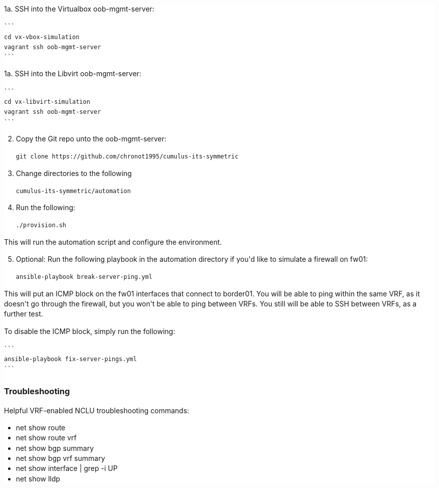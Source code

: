 1a. SSH into the Virtualbox oob-mgmt-server:

    ```
    cd vx-vbox-simulation
    vagrant ssh oob-mgmt-server
    ```

1a. SSH into the Libvirt oob-mgmt-server:

    ```
    cd vx-libvirt-simulation  
    vagrant ssh oob-mgmt-server
    ```

2. Copy the Git repo unto the oob-mgmt-server:

    ```
    git clone https://github.com/chronot1995/cumulus-its-symmetric
    ```

3. Change directories to the following

    ```
    cumulus-its-symmetric/automation
    ```

4. Run the following:

    ```
    ./provision.sh
    ```

This will run the automation script and configure the environment.

5. Optional: Run the following playbook in the automation directory if you'd like to simulate a firewall on fw01:

    ```
    ansible-playbook break-server-ping.yml
    ```

This will put an ICMP block on the fw01 interfaces that connect to border01. You will be able to ping within the same VRF, as it doesn't go through the firewall, but you won't be able to ping between VRFs. You still will be able to SSH between VRFs, as a further test.

To disable the ICMP block, simply run the following:

    ```
    ansible-playbook fix-server-pings.yml
    ```

### Troubleshooting

Helpful VRF-enabled NCLU troubleshooting commands:

- net show route
- net show route vrf <name>
- net show bgp summary
- net show bgp vrf <name> summary
- net show interface | grep -i UP
- net show lldp
